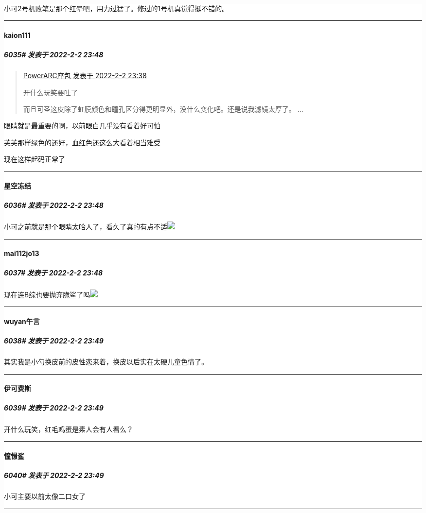 小可2号机败笔是那个红晕吧，用力过猛了。修过的1号机真觉得挺不错的。

*****

####  kaion111  
##### 6035#       发表于 2022-2-2 23:48

<blockquote><a href="httphttps://bbs.saraba1st.com/2b/forum.php?mod=redirect&amp;goto=findpost&amp;pid=54525551&amp;ptid=2047771" target="_blank">PowerARC座包 发表于 2022-2-2 23:38</a>

开什么玩笑要吐了

而且可圣这皮除了虹膜颜色和瞳孔区分得更明显外，没什么变化吧。还是说我滤镜太厚了。 ...</blockquote>
眼睛就是最重要的啊，以前眼白几乎没有看着好可怕

芙芙那样绿色的还好，血红色还这么大看着相当难受

现在这样起码正常了

*****

####  星空冻结  
##### 6036#       发表于 2022-2-2 23:48

小可之前就是那个眼睛太哈人了，看久了真的有点不适<img src="https://static.saraba1st.com/image/smiley/face2017/009.gif" referrerpolicy="no-referrer">

*****

####  mai112jo13  
##### 6037#       发表于 2022-2-2 23:48

现在连B综也要抛弃脆鲨了吗<img src="https://static.saraba1st.com/image/smiley/face2017/136.png" referrerpolicy="no-referrer">

*****

####  wuyan午言  
##### 6038#       发表于 2022-2-2 23:49

其实我是小勺换皮前的皮性恋来着，换皮以后实在太硬儿童色情了。

*****

####  伊可费斯  
##### 6039#       发表于 2022-2-2 23:49

开什么玩笑，红毛鸡蛋是素人会有人看么？

*****

####  憧憬鲨  
##### 6040#       发表于 2022-2-2 23:49

小可主要以前太像二口女了

*****
